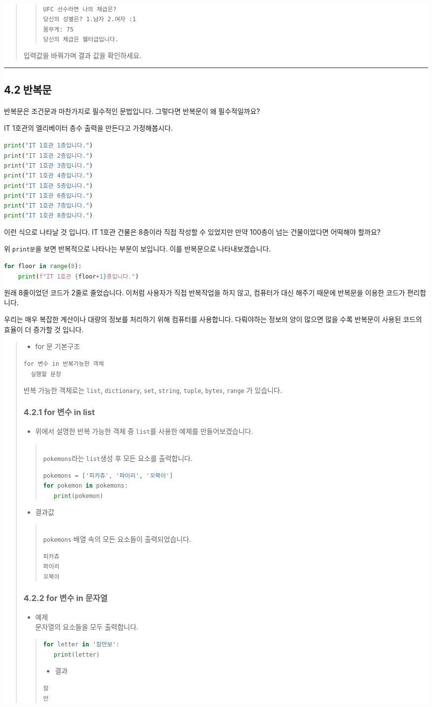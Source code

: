 >>```
>>UFC 선수라면 나의 체급은?
>>당신의 성별은? 1.남자 2.여자 :1
>>몸무게: 75
>>당신의 체급은 웰터급입니다.
>>```
>입력값을 바꿔가며 결과 값을 확인하세요.
<hr>

## 4.2 반복문
반복문은 조건문과 마찬가지로 필수적인 문법입니다. 그렇다면 반복문이 왜 필수적일까요?

IT 1호관의 엘리베이터 층수 출력을 만든다고 가정해봅시다. 
```python
print("IT 1호관 1층입니다.")
print("IT 1호관 2층입니다.")
print("IT 1호관 3층입니다.")
print("IT 1호관 4층입니다.")
print("IT 1호관 5층입니다.")
print("IT 1호관 6층입니다.")
print("IT 1호관 7층입니다.")
print("IT 1호관 8층입니다.")
```
이런 식으로 나타날 것 입니다. IT 1호관 건물은 8층이라 직접 작성할 수 있었지만 만약 100층이 넘는 건물이었다면 어떡해야 할까요?

위 `print문`을 보면 반복적으로 나타나는 부분이 보입니다. 이를 반복문으로 나타내보겠습니다.

```python
for floor in range(8):
    print(f"IT 1호관 {floor+1}층입니다.")
```
원래 8줄이었던 코드가 2줄로 줄었습니다. 이처럼 사용자가 직접 반복작업을 하지 않고, 컴퓨터가 대신 해주기 때문에 반복문을 이용한 코드가 편리합니다. 

우리는 매우 복잡한 계산이나 대량의 정보를 처리하기 위해 컴퓨터를 사용합니다. 다뤄야하는 정보의 양이 많으면 많을 수록 반복문이 사용된 코드의 효율이 더 증가할 것 입니다.

>+ for 문 기본구조
>```
>for 변수 in 반복가능한 객체
>   실행할 문장
>```
>반복 가능한 객체로는 `list`, `dictionary`, `set`, `string`, `tuple`, `bytes`, `range` 가 있습니다.
>### 4.2.1 for 변수 in list
>+ 위에서 설명한 반복 가능한 객체 중 `list`를 사용한 예제를 만들어보겠습니다.
>><br>`pokemons`라는 `list`생성 후 모든 요소를 출력합니다.
>>```python
>>pokemons = ['피카츄', '파이리', '꼬북이'] 
>>for pokemon in pokemons: 
>>    print(pokemon) 
>>```
>+ 결과값
>><br> `pokemons` 배열 속의 모든 요소들이 출력되었습니다.
>>```
>>피카츄
>>파이리
>>꼬북이
>>```
>### 4.2.2 for 변수 in 문자열
>+ 예제 <br> 문자열의 요소들을 모두 출력합니다.
>>```python
>>for letter in '잠만보': 
>>    print(letter)
>>```
>>+ 결과
>>```
>>잠
>>만